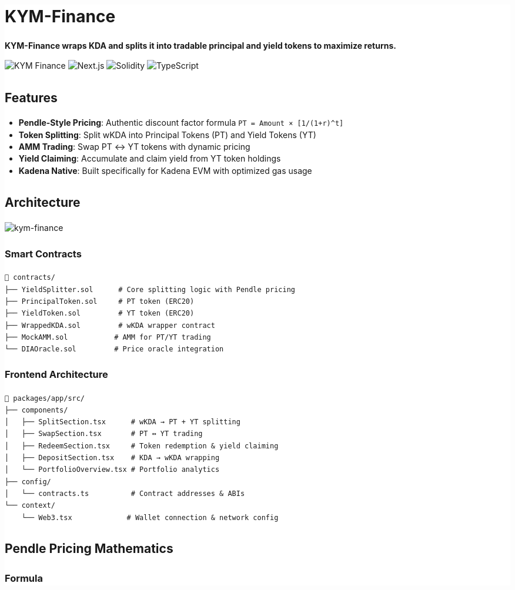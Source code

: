 # KYM-Finance

**KYM-Finance wraps KDA and splits it into tradable principal and yield tokens to maximize returns.**

![KYM Finance](https://img.shields.io/badge/Kadena-EVM%20Testnet-purple) ![Next.js](https://img.shields.io/badge/Next.js-15-black) ![Solidity](https://img.shields.io/badge/Solidity-0.8.19-blue) ![TypeScript](https://img.shields.io/badge/TypeScript-5.0-blue)

## Features

- **Pendle-Style Pricing**: Authentic discount factor formula `PT = Amount × [1/(1+r)^t]`
- **Token Splitting**: Split wKDA into Principal Tokens (PT) and Yield Tokens (YT)
- **AMM Trading**: Swap PT ↔ YT tokens with dynamic pricing
- **Yield Claiming**: Accumulate and claim yield from YT token holdings
- **Kadena Native**: Built specifically for Kadena EVM with optimized gas usage

## Architecture
<img width="6317" height="3829" alt="kym-finance" src="https://github.com/user-attachments/assets/a7f63197-1542-4ebd-bc2e-8c01d9dc2586" />

### Smart Contracts

```
📁 contracts/
├── YieldSplitter.sol      # Core splitting logic with Pendle pricing
├── PrincipalToken.sol     # PT token (ERC20)
├── YieldToken.sol         # YT token (ERC20)
├── WrappedKDA.sol         # wKDA wrapper contract
├── MockAMM.sol           # AMM for PT/YT trading
└── DIAOracle.sol         # Price oracle integration
```

### Frontend Architecture

```
📁 packages/app/src/
├── components/
│   ├── SplitSection.tsx      # wKDA → PT + YT splitting
│   ├── SwapSection.tsx       # PT ↔ YT trading
│   ├── RedeemSection.tsx     # Token redemption & yield claiming
│   ├── DepositSection.tsx    # KDA → wKDA wrapping
│   └── PortfolioOverview.tsx # Portfolio analytics
├── config/
│   └── contracts.ts          # Contract addresses & ABIs
└── context/
    └── Web3.tsx             # Wallet connection & network config
```

## Pendle Pricing Mathematics

### Formula
